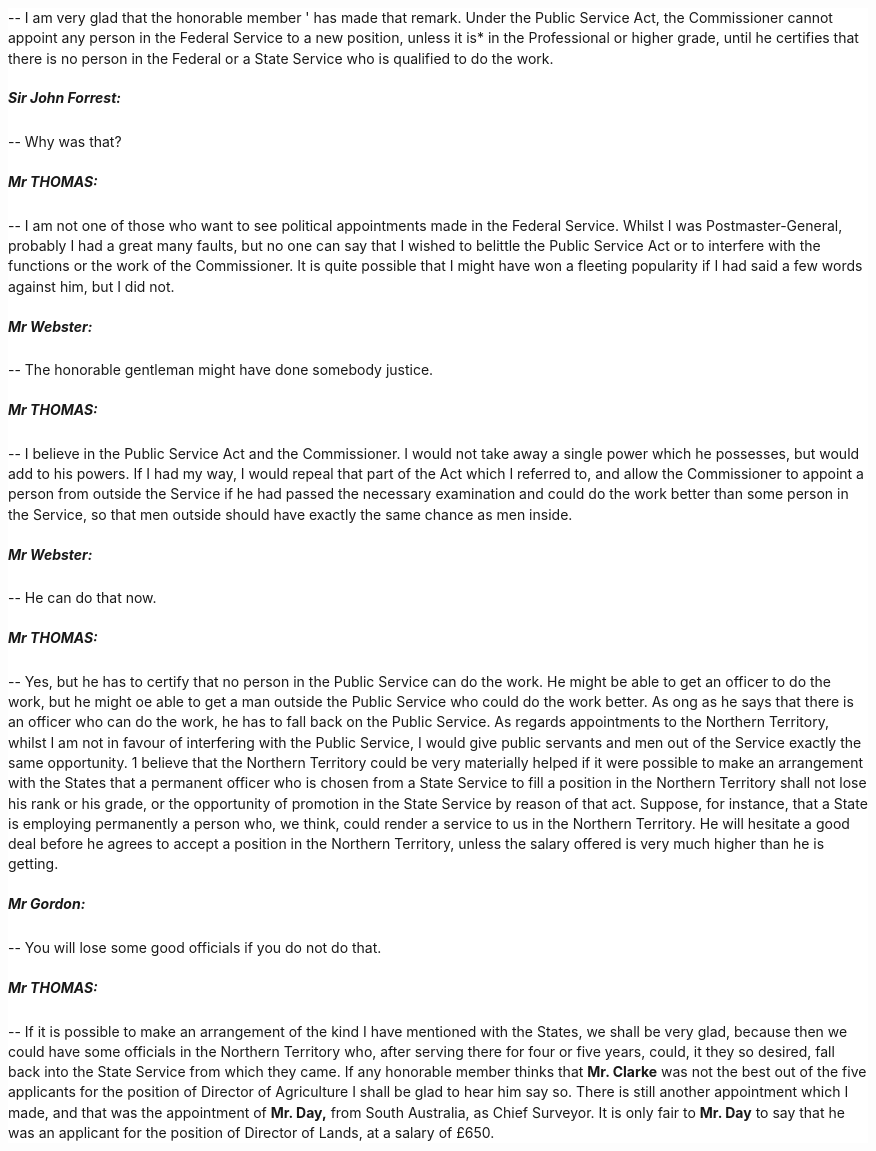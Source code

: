 -- I am very glad that the honorable member ' has made that remark. Under the Public Service Act, the Commissioner cannot appoint any person in the Federal Service to a new position, unless it is* in the Professional or higher grade, until he certifies that there is no person in the Federal or a State Service who is qualified to do the work. 

##### Sir John Forrest:

--  Why was that? 

##### Mr THOMAS:

-- I am not one of those who want to see political appointments made in the Federal Service. Whilst I was Postmaster-General, probably I had a great many faults, but no one can say that I wished to belittle the Public Service Act or to interfere with the functions or the work of the Commissioner. It is quite possible that I might have won a fleeting popularity if I had said a few words against him, but I did not. 

##### Mr Webster:

--  The honorable gentleman might have done somebody justice. 

##### Mr THOMAS:

-- I believe in the Public Service Act and the Commissioner. I would not take away a single power which he possesses, but would add to his powers. If I had my way, I would repeal that part of the Act which I referred to, and allow the Commissioner to appoint a person from outside the Service if he had passed the necessary examination and could do the work better than some person in the Service, so that men outside should have exactly the same chance as men inside. 

##### Mr Webster:

--  He can do that now. 

##### Mr THOMAS:

-- Yes, but he has to certify that no person in the Public Service can do the work. He might be able to get an officer to do the work, but he might oe able to get a man outside the Public Service who could do the work better. As ong as he says that there is an officer who can do the work, he has to fall back on the Public Service. As regards appointments to the Northern Territory, whilst I am not in favour of interfering with the Public Service, I would give public servants and men out of the Service exactly the same opportunity. 1 believe that the Northern Territory could be very materially helped if it were possible to make an arrangement with the States that a permanent officer who is chosen from a State Service to fill a position in the Northern Territory shall not lose his rank or his grade, or the opportunity of promotion in the State Service by reason of that act. Suppose, for instance, that a State is employing permanently a person who, we think, could render a service to us in the Northern Territory. He will hesitate a good deal before he agrees to accept a position in the Northern Territory, unless the salary offered is very much higher than he is getting. 

##### Mr Gordon:

--  You will lose some good officials if you do not do that. 

##### Mr THOMAS:

-- If it is possible to make an arrangement of the kind I have mentioned with the States, we shall be very glad, because then we could have some officials in the Northern Territory who, after serving there for four or five years, could, it they so desired, fall back into the State Service from which they came. If any honorable member thinks that  **Mr. Clarke**  was not the best out of the five applicants for the position of Director of Agriculture I shall be glad to hear him say so. There is still another appointment which I made, and that was the appointment of  **Mr. Day,**  from South Australia, as Chief Surveyor. It is only fair to  **Mr. Day**  to say that he was an applicant for the position of Director of Lands, at a salary of  £650. 
